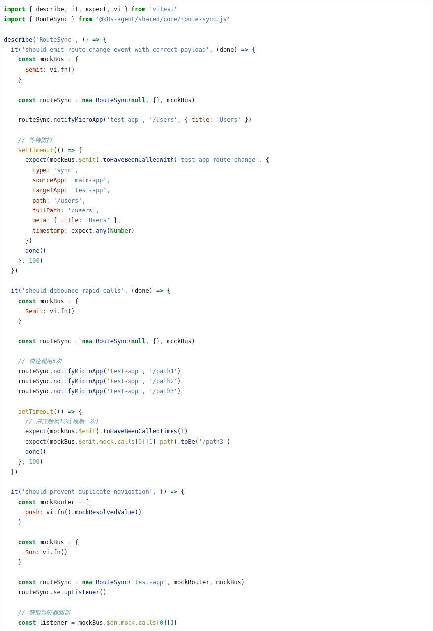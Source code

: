 ```javascript
import { describe, it, expect, vi } from 'vitest'
import { RouteSync } from '@k8s-agent/shared/core/route-sync.js'

describe('RouteSync', () => {
  it('should emit route-change event with correct payload', (done) => {
    const mockBus = {
      $emit: vi.fn()
    }

    const routeSync = new RouteSync(null, {}, mockBus)

    routeSync.notifyMicroApp('test-app', '/users', { title: 'Users' })

    // 等待防抖
    setTimeout(() => {
      expect(mockBus.$emit).toHaveBeenCalledWith('test-app-route-change', {
        type: 'sync',
        sourceApp: 'main-app',
        targetApp: 'test-app',
        path: '/users',
        fullPath: '/users',
        meta: { title: 'Users' },
        timestamp: expect.any(Number)
      })
      done()
    }, 100)
  })

  it('should debounce rapid calls', (done) => {
    const mockBus = {
      $emit: vi.fn()
    }

    const routeSync = new RouteSync(null, {}, mockBus)

    // 快速调用3次
    routeSync.notifyMicroApp('test-app', '/path1')
    routeSync.notifyMicroApp('test-app', '/path2')
    routeSync.notifyMicroApp('test-app', '/path3')

    setTimeout(() => {
      // 只应触发1次(最后一次)
      expect(mockBus.$emit).toHaveBeenCalledTimes(1)
      expect(mockBus.$emit.mock.calls[0][1].path).toBe('/path3')
      done()
    }, 100)
  })

  it('should prevent duplicate navigation', () => {
    const mockRouter = {
      push: vi.fn().mockResolvedValue()
    }

    const mockBus = {
      $on: vi.fn()
    }

    const routeSync = new RouteSync('test-app', mockRouter, mockBus)
    routeSync.setupListener()

    // 获取监听器回调
    const listener = mockBus.$on.mock.calls[0][1]

```